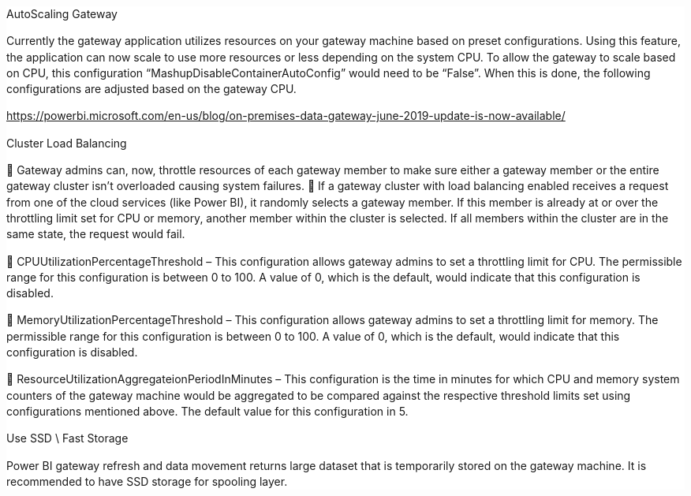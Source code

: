 AutoScaling Gateway 

Currently the gateway application utilizes resources on your gateway machine based on preset configurations. Using this feature, the application can now scale to use more resources or less depending on the system CPU.
To allow the gateway to scale based on CPU, this configuration “MashupDisableContainerAutoConfig” would need to be “False”. When this is done, the following configurations are adjusted based on the gateway CPU.

https://powerbi.microsoft.com/en-us/blog/on-premises-data-gateway-june-2019-update-is-now-available/

Cluster Load Balancing 

	Gateway admins can, now, throttle resources of each gateway member to make sure either a gateway member or the entire gateway cluster isn’t overloaded causing system failures.
	If a gateway cluster with load balancing enabled receives a request from one of the cloud services (like Power BI), it randomly selects a gateway member. If this member is already at or over the throttling limit set for CPU or memory, another member within the cluster is selected. If all members within the cluster are in the same state, the request would fail.

	CPUUtilizationPercentageThreshold – This configuration allows gateway admins to set a throttling limit for CPU. The permissible range for this configuration is between 0 to 100. A value of 0, which is the default, would indicate that this configuration is disabled.

	MemoryUtilizationPercentageThreshold – This configuration allows gateway admins to set a throttling limit for memory. The permissible range for this configuration is between 0 to 100. A value of 0, which is the default, would indicate that this configuration is disabled.

	ResourceUtilizationAggregateionPeriodInMinutes – This configuration is the time in minutes for which CPU and memory system counters of the gateway machine would be aggregated to be compared against the respective threshold limits set using configurations mentioned above. The default value for this configuration in 5.


Use SSD \ Fast Storage 

Power BI gateway refresh and data movement returns large dataset that is temporarily stored on the gateway machine. It is recommended to have SSD storage for spooling layer.



